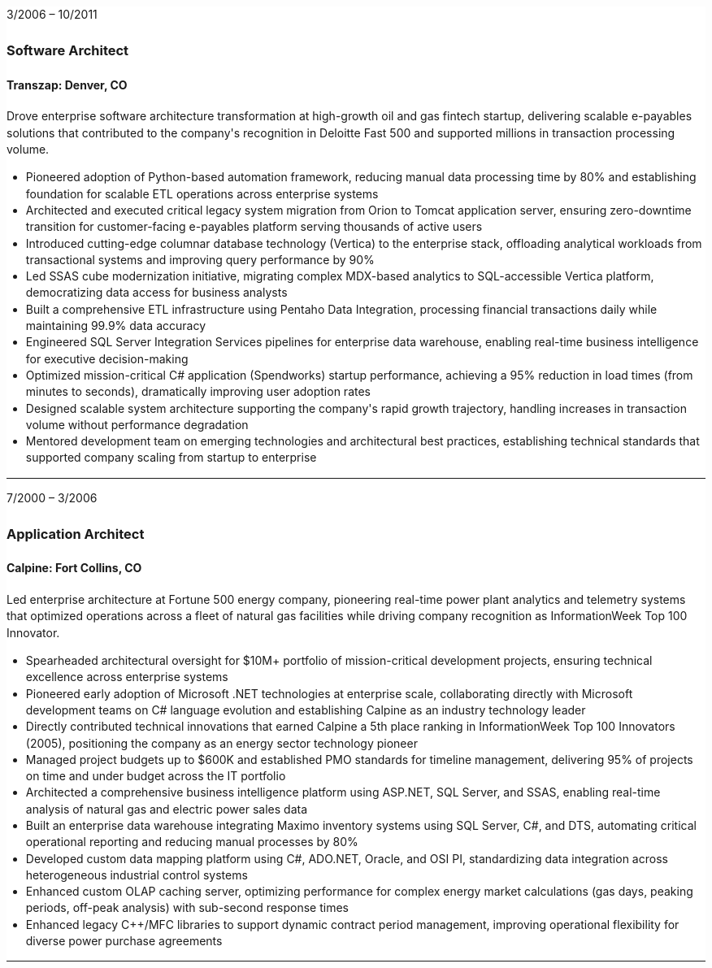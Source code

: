 3/2006 – 10/2011
### Software Architect
#### Transzap: Denver, CO
Drove enterprise software architecture transformation at high-growth oil and gas fintech startup, delivering scalable e-payables solutions that contributed to the company's recognition in Deloitte Fast 500 and supported millions in transaction processing volume.

- Pioneered adoption of Python-based automation framework, reducing manual data processing time by 80% and establishing foundation for scalable ETL operations across enterprise systems
- Architected and executed critical legacy system migration from Orion to Tomcat application server, ensuring zero-downtime transition for customer-facing e-payables platform serving thousands of active users
- Introduced cutting-edge columnar database technology (Vertica) to the enterprise stack, offloading analytical workloads from transactional systems and improving query performance by 90%
- Led SSAS cube modernization initiative, migrating complex MDX-based analytics to SQL-accessible Vertica platform, democratizing data access for business analysts
- Built a comprehensive ETL infrastructure using Pentaho Data Integration, processing financial transactions daily while maintaining 99.9% data accuracy
- Engineered SQL Server Integration Services pipelines for enterprise data warehouse, enabling real-time business intelligence for executive decision-making
- Optimized mission-critical C# application (Spendworks) startup performance, achieving a 95% reduction in load times (from minutes to seconds), dramatically improving user adoption rates
- Designed scalable system architecture supporting the company's rapid growth trajectory, handling increases in transaction volume without performance degradation
- Mentored development team on emerging technologies and architectural best practices, establishing technical standards that supported company scaling from startup to enterprise
_____


7/2000 – 3/2006
### Application Architect
#### Calpine: Fort Collins, CO
Led enterprise architecture at Fortune 500 energy company, pioneering real-time power plant analytics and telemetry systems that optimized operations across a fleet of natural gas facilities while driving company recognition as InformationWeek Top 100 Innovator.

- Spearheaded architectural oversight for $10M+ portfolio of mission-critical development projects, ensuring technical excellence across enterprise systems
- Pioneered early adoption of Microsoft .NET technologies at enterprise scale, collaborating directly with Microsoft development teams on C# language evolution and establishing Calpine as an industry technology leader
- Directly contributed technical innovations that earned Calpine a 5th place ranking in InformationWeek Top 100 Innovators (2005), positioning the company as an energy sector technology pioneer
- Managed project budgets up to $600K and established PMO standards for timeline management, delivering 95% of projects on time and under budget across the IT portfolio
- Architected a comprehensive business intelligence platform using ASP.NET, SQL Server, and SSAS, enabling real-time analysis of natural gas and electric power sales data
- Built an enterprise data warehouse integrating Maximo inventory systems using SQL Server, C#, and DTS, automating critical operational reporting and reducing manual processes by 80%
- Developed custom data mapping platform using C#, ADO.NET, Oracle, and OSI PI, standardizing data integration across heterogeneous industrial control systems
- Enhanced custom OLAP caching server, optimizing performance for complex energy market calculations (gas days, peaking periods, off-peak analysis) with sub-second response times
- Enhanced legacy C++/MFC libraries to support dynamic contract period management, improving operational flexibility for diverse power purchase agreements
_____

